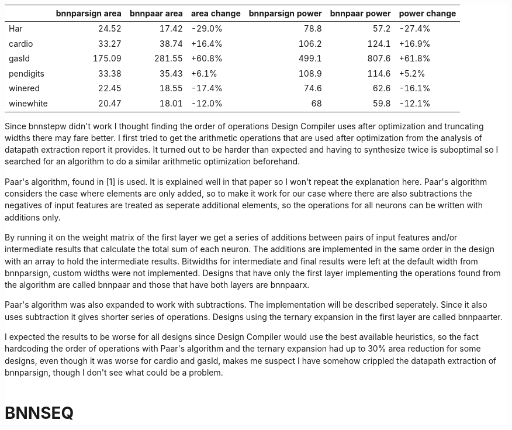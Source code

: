 |           |   bnnparsign area |   bnnpaar area | area change   |   bnnparsign power |   bnnpaar power | power change   |
|:----------|------------------:|---------------:|:--------------|-------------------:|----------------:|:---------------|
| Har       |             24.52 |          17.42 | -29.0%        |               78.8 |            57.2 | -27.4%         |
| cardio    |             33.27 |          38.74 | +16.4%        |              106.2 |           124.1 | +16.9%         |
| gasId     |            175.09 |         281.55 | +60.8%        |              499.1 |           807.6 | +61.8%         |
| pendigits |             33.38 |          35.43 | +6.1%         |              108.9 |           114.6 | +5.2%          |
| winered   |             22.45 |          18.55 | -17.4%        |               74.6 |            62.6 | -16.1%         |
| winewhite |             20.47 |          18.01 | -12.0%        |               68   |            59.8 | -12.1%         |

Since bnnstepw didn't work I thought finding the order of operations
Design Compiler uses after optimization and truncating widths there
may fare better. I first tried to get the arithmetic
operations that are used after optimization from the
analysis of datapath extraction report it provides. It turned out to
be harder than expected and having to synthesize twice is suboptimal
so I searched for an algorithm to do a similar arithmetic optimization
beforehand.

Paar's algorithm, found in [1] is used. It is explained well
in that paper so I won't repeat the explanation here. Paar's algorithm
considers the case where elements are only added, so to make it work
for our case where there are also subtractions the negatives of input
features are treated as seperate additional elements, so the operations
for all neurons can be written with additions only.

By running it on the weight matrix of the first layer we get a series
of additions between pairs of input features and/or intermediate results
that calculate the total sum of each neuron. The additions are
implemented in the same order in the design with an array to hold the
intermediate results. Bitwidths for intermediate and final results
were left at the default width from bnnparsign, custom widths were
not implemented.
Designs that have only the first layer implementing the operations
found from the algorithm are called bnnpaar and those that have
both layers are bnnpaarx.

Paar's algorithm was also expanded to work with subtractions.
The implementation will be described seperately. Since it also uses
subtraction it gives shorter series of operations. Designs using
the ternary expansion in the first layer are called bnnpaarter.

I expected the results to be worse for all designs since Design
Compiler would use the best available heuristics, so the fact
hardcoding the order of operations with Paar's algorithm and the
ternary expansion had up to 30% area reduction for some designs,
even though it was worse for cardio and gasId, makes me suspect
I have somehow crippled the datapath extraction of bnnparsign,
though I don't see what could be a problem.

# BNNSEQ